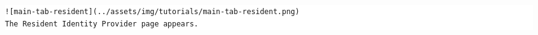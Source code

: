     ![main-tab-resident](../assets/img/tutorials/main-tab-resident.png)  
    The Resident Identity Provider page appears.  